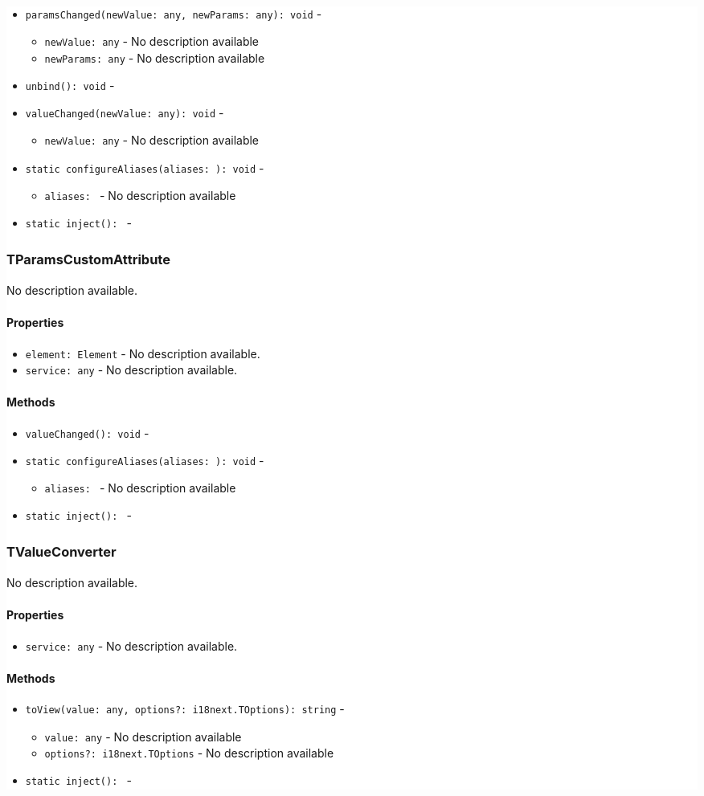 
* `paramsChanged(newValue: any, newParams: any): void` - 
  * `newValue: any` - No description available
  * `newParams: any` - No description available


* `unbind(): void` - 


* `valueChanged(newValue: any): void` - 
  * `newValue: any` - No description available


* `static configureAliases(aliases: ): void` - 
  * `aliases: ` - No description available


* `static inject(): ` - 



### TParamsCustomAttribute

No description available.

#### Properties

* `element: Element` - No description available.
* `service: any` - No description available.

#### Methods


* `valueChanged(): void` - 


* `static configureAliases(aliases: ): void` - 
  * `aliases: ` - No description available


* `static inject(): ` - 



### TValueConverter

No description available.

#### Properties

* `service: any` - No description available.

#### Methods


* `toView(value: any, options?: i18next.TOptions): string` - 
  * `value: any` - No description available
  * `options?: i18next.TOptions` - No description available


* `static inject(): ` - 


